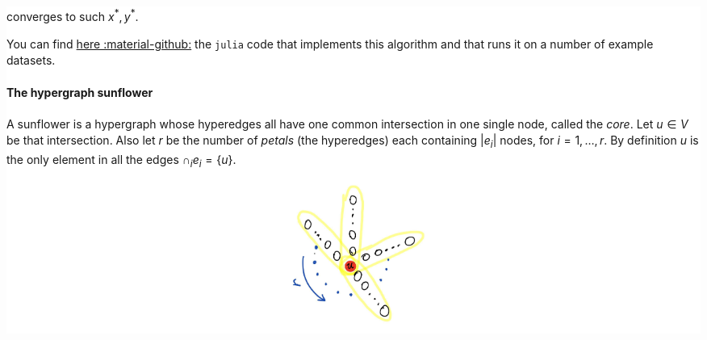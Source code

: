 converges to such $x^*,y^*$. 
</section>

You can find [here :material-github:](https://github.com/ftudisco/node-edge-hypergraph-centrality) the `julia` code that implements this algorithm and that runs it on a number of example datasets.


#### The hypergraph sunflower 
A sunflower is a hypergraph whose hyperedges all have one common intersection in one single node, called the *core*. Let $u\in V$ be that intersection. Also let $r$ be the number of *petals* (the hyperedges) each containing $|e_i|$ nodes, for $i=1,\dots,r$. By definition $u$ is the only element in all the edges $\cap_i e_i = \{u\}$. 


<center>
<img style="width:13em;border-style:solid;border:5px;" src="/img/sunflower.jpg" alt="example-sunflower" />
</center>
